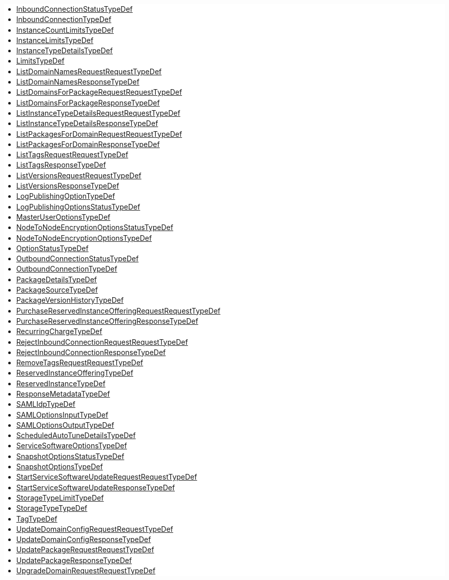 - [InboundConnectionStatusTypeDef](./type_defs.md#inboundconnectionstatustypedef)
- [InboundConnectionTypeDef](./type_defs.md#inboundconnectiontypedef)
- [InstanceCountLimitsTypeDef](./type_defs.md#instancecountlimitstypedef)
- [InstanceLimitsTypeDef](./type_defs.md#instancelimitstypedef)
- [InstanceTypeDetailsTypeDef](./type_defs.md#instancetypedetailstypedef)
- [LimitsTypeDef](./type_defs.md#limitstypedef)
- [ListDomainNamesRequestRequestTypeDef](./type_defs.md#listdomainnamesrequestrequesttypedef)
- [ListDomainNamesResponseTypeDef](./type_defs.md#listdomainnamesresponsetypedef)
- [ListDomainsForPackageRequestRequestTypeDef](./type_defs.md#listdomainsforpackagerequestrequesttypedef)
- [ListDomainsForPackageResponseTypeDef](./type_defs.md#listdomainsforpackageresponsetypedef)
- [ListInstanceTypeDetailsRequestRequestTypeDef](./type_defs.md#listinstancetypedetailsrequestrequesttypedef)
- [ListInstanceTypeDetailsResponseTypeDef](./type_defs.md#listinstancetypedetailsresponsetypedef)
- [ListPackagesForDomainRequestRequestTypeDef](./type_defs.md#listpackagesfordomainrequestrequesttypedef)
- [ListPackagesForDomainResponseTypeDef](./type_defs.md#listpackagesfordomainresponsetypedef)
- [ListTagsRequestRequestTypeDef](./type_defs.md#listtagsrequestrequesttypedef)
- [ListTagsResponseTypeDef](./type_defs.md#listtagsresponsetypedef)
- [ListVersionsRequestRequestTypeDef](./type_defs.md#listversionsrequestrequesttypedef)
- [ListVersionsResponseTypeDef](./type_defs.md#listversionsresponsetypedef)
- [LogPublishingOptionTypeDef](./type_defs.md#logpublishingoptiontypedef)
- [LogPublishingOptionsStatusTypeDef](./type_defs.md#logpublishingoptionsstatustypedef)
- [MasterUserOptionsTypeDef](./type_defs.md#masteruseroptionstypedef)
- [NodeToNodeEncryptionOptionsStatusTypeDef](./type_defs.md#nodetonodeencryptionoptionsstatustypedef)
- [NodeToNodeEncryptionOptionsTypeDef](./type_defs.md#nodetonodeencryptionoptionstypedef)
- [OptionStatusTypeDef](./type_defs.md#optionstatustypedef)
- [OutboundConnectionStatusTypeDef](./type_defs.md#outboundconnectionstatustypedef)
- [OutboundConnectionTypeDef](./type_defs.md#outboundconnectiontypedef)
- [PackageDetailsTypeDef](./type_defs.md#packagedetailstypedef)
- [PackageSourceTypeDef](./type_defs.md#packagesourcetypedef)
- [PackageVersionHistoryTypeDef](./type_defs.md#packageversionhistorytypedef)
- [PurchaseReservedInstanceOfferingRequestRequestTypeDef](./type_defs.md#purchasereservedinstanceofferingrequestrequesttypedef)
- [PurchaseReservedInstanceOfferingResponseTypeDef](./type_defs.md#purchasereservedinstanceofferingresponsetypedef)
- [RecurringChargeTypeDef](./type_defs.md#recurringchargetypedef)
- [RejectInboundConnectionRequestRequestTypeDef](./type_defs.md#rejectinboundconnectionrequestrequesttypedef)
- [RejectInboundConnectionResponseTypeDef](./type_defs.md#rejectinboundconnectionresponsetypedef)
- [RemoveTagsRequestRequestTypeDef](./type_defs.md#removetagsrequestrequesttypedef)
- [ReservedInstanceOfferingTypeDef](./type_defs.md#reservedinstanceofferingtypedef)
- [ReservedInstanceTypeDef](./type_defs.md#reservedinstancetypedef)
- [ResponseMetadataTypeDef](./type_defs.md#responsemetadatatypedef)
- [SAMLIdpTypeDef](./type_defs.md#samlidptypedef)
- [SAMLOptionsInputTypeDef](./type_defs.md#samloptionsinputtypedef)
- [SAMLOptionsOutputTypeDef](./type_defs.md#samloptionsoutputtypedef)
- [ScheduledAutoTuneDetailsTypeDef](./type_defs.md#scheduledautotunedetailstypedef)
- [ServiceSoftwareOptionsTypeDef](./type_defs.md#servicesoftwareoptionstypedef)
- [SnapshotOptionsStatusTypeDef](./type_defs.md#snapshotoptionsstatustypedef)
- [SnapshotOptionsTypeDef](./type_defs.md#snapshotoptionstypedef)
- [StartServiceSoftwareUpdateRequestRequestTypeDef](./type_defs.md#startservicesoftwareupdaterequestrequesttypedef)
- [StartServiceSoftwareUpdateResponseTypeDef](./type_defs.md#startservicesoftwareupdateresponsetypedef)
- [StorageTypeLimitTypeDef](./type_defs.md#storagetypelimittypedef)
- [StorageTypeTypeDef](./type_defs.md#storagetypetypedef)
- [TagTypeDef](./type_defs.md#tagtypedef)
- [UpdateDomainConfigRequestRequestTypeDef](./type_defs.md#updatedomainconfigrequestrequesttypedef)
- [UpdateDomainConfigResponseTypeDef](./type_defs.md#updatedomainconfigresponsetypedef)
- [UpdatePackageRequestRequestTypeDef](./type_defs.md#updatepackagerequestrequesttypedef)
- [UpdatePackageResponseTypeDef](./type_defs.md#updatepackageresponsetypedef)
- [UpgradeDomainRequestRequestTypeDef](./type_defs.md#upgradedomainrequestrequesttypedef)